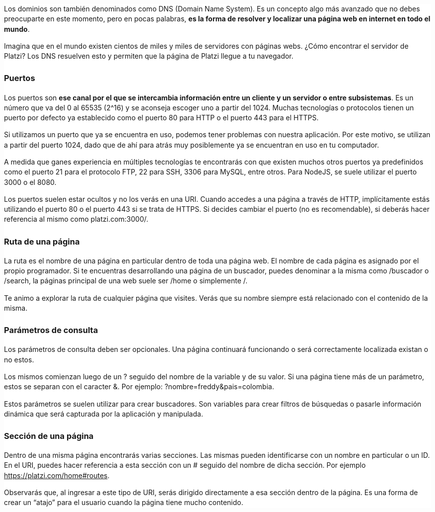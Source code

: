 Los dominios son también denominados como DNS (Domain Name System). Es un concepto algo más avanzado que no debes preocuparte en este momento, pero en pocas palabras, **es la forma de resolver y localizar una página web en internet en todo el mundo**.

Imagina que en el mundo existen cientos de miles y miles de servidores con páginas webs. ¿Cómo encontrar el servidor de Platzi? Los DNS resuelven esto y permiten que la página de Platzi llegue a tu navegador.

### **Puertos**
Los puertos son **ese canal por el que se intercambia información entre un cliente y un servidor o entre subsistemas**. Es un número que va del 0 al 65535 (2^16) y se aconseja escoger uno a partir del 1024. Muchas tecnologías o protocolos tienen un puerto por defecto ya establecido como el puerto 80 para HTTP o el puerto 443 para el HTTPS.

Si utilizamos un puerto que ya se encuentra en uso, podemos tener problemas con nuestra aplicación. Por este motivo, se utilizan a partir del puerto 1024, dado que de ahí para atrás muy posiblemente ya se encuentran en uso en tu computador.

A medida que ganes experiencia en múltiples tecnologías te encontrarás con que existen muchos otros puertos ya predefinidos como el puerto 21 para el protocolo FTP, 22 para SSH, 3306 para MySQL, entre otros. Para NodeJS, se suele utilizar el puerto 3000 o el 8080.

Los puertos suelen estar ocultos y no los verás en una URI. Cuando accedes a una página a través de HTTP, implícitamente estás utilizando el puerto 80 o el puerto 443 si se trata de HTTPS. Si decides cambiar el puerto (no es recomendable), si deberás hacer referencia al mismo como platzi.com:3000/.

### **Ruta de una página**
La ruta es el nombre de una página en particular dentro de toda una página web. El nombre de cada página es asignado por el propio programador. Si te encuentras desarrollando una página de un buscador, puedes denominar a la misma como /buscador o /search, la páginas principal de una web suele ser /home o simplemente /.

Te animo a explorar la ruta de cualquier página que visites. Verás que su nombre siempre está relacionado con el contenido de la misma.

### **Parámetros de consulta**
Los parámetros de consulta deben ser opcionales. Una página continuará funcionando o será correctamente localizada existan o no estos.

Los mismos comienzan luego de un ? seguido del nombre de la variable y de su valor. Si una página tiene más de un parámetro, estos se separan con el caracter &. Por ejemplo: ?nombre=freddy&pais=colombia.

Estos parámetros se suelen utilizar para crear buscadores. Son variables para crear filtros de búsquedas o pasarle información dinámica que será capturada por la aplicación y manipulada.

### **Sección de una página**
Dentro de una misma página encontrarás varias secciones. Las mismas pueden identificarse con un nombre en particular o un ID. En el URI, puedes hacer referencia a esta sección con un # seguido del nombre de dicha sección. Por ejemplo https://platzi.com/home#routes.

Observarás que, al ingresar a este tipo de URI, serás dirigido directamente a esa sección dentro de la página. Es una forma de crear un “atajo” para el usuario cuando la página tiene mucho contenido.

